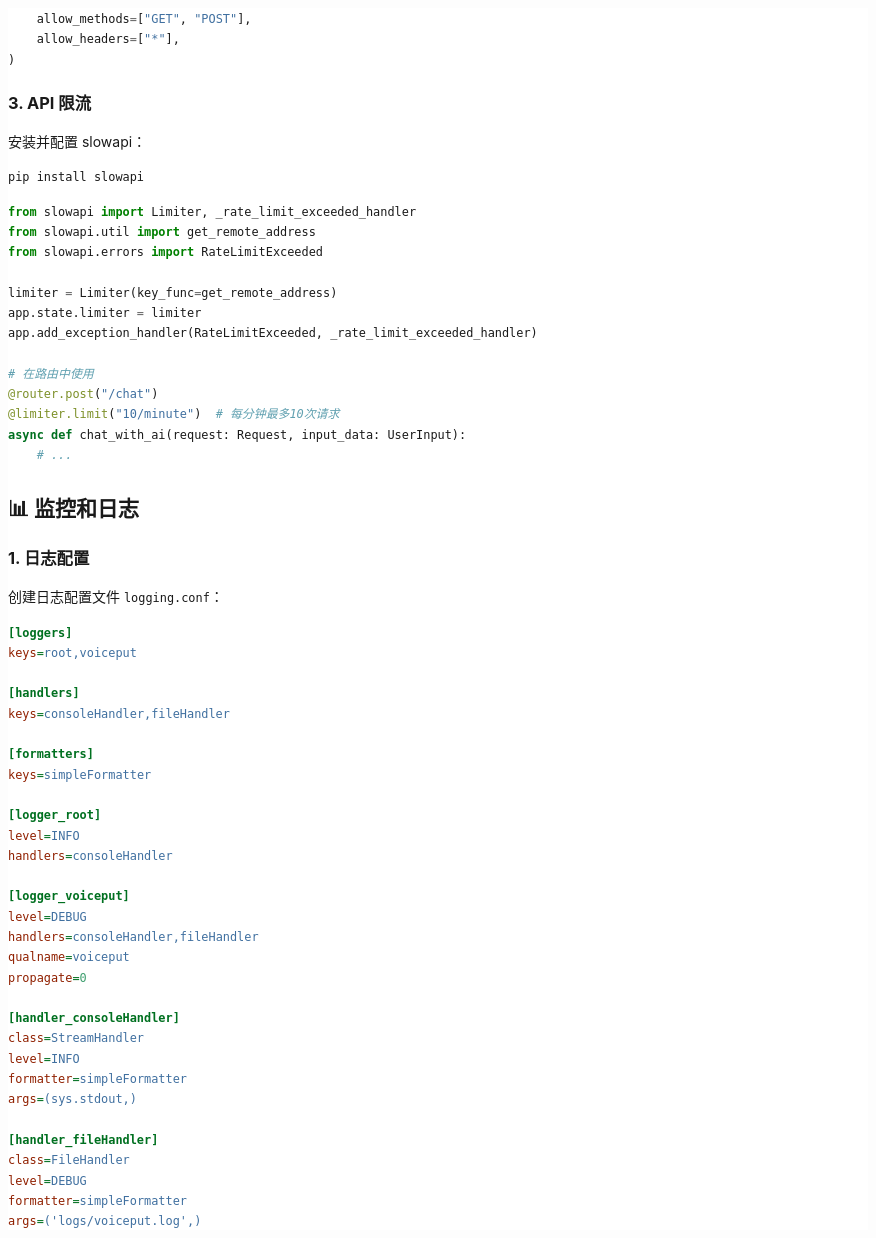 ```python
    allow_methods=["GET", "POST"],
    allow_headers=["*"],
)
```

### 3. API 限流

安装并配置 slowapi：
```bash
pip install slowapi
```

```python
from slowapi import Limiter, _rate_limit_exceeded_handler
from slowapi.util import get_remote_address
from slowapi.errors import RateLimitExceeded

limiter = Limiter(key_func=get_remote_address)
app.state.limiter = limiter
app.add_exception_handler(RateLimitExceeded, _rate_limit_exceeded_handler)

# 在路由中使用
@router.post("/chat")
@limiter.limit("10/minute")  # 每分钟最多10次请求
async def chat_with_ai(request: Request, input_data: UserInput):
    # ...
```

## 📊 监控和日志

### 1. 日志配置

创建日志配置文件 `logging.conf`：
```ini
[loggers]
keys=root,voiceput

[handlers]
keys=consoleHandler,fileHandler

[formatters]
keys=simpleFormatter

[logger_root]
level=INFO
handlers=consoleHandler

[logger_voiceput]
level=DEBUG
handlers=consoleHandler,fileHandler
qualname=voiceput
propagate=0

[handler_consoleHandler]
class=StreamHandler
level=INFO
formatter=simpleFormatter
args=(sys.stdout,)

[handler_fileHandler]
class=FileHandler
level=DEBUG
formatter=simpleFormatter
args=('logs/voiceput.log',)
```